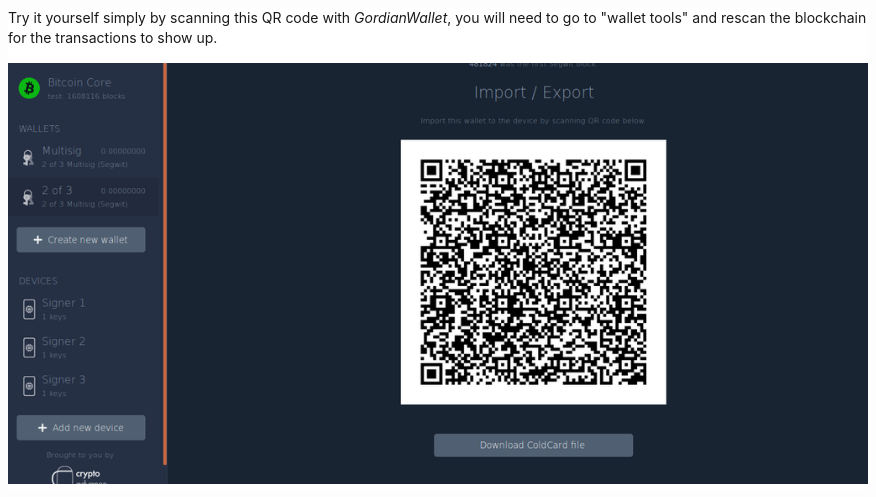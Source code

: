 Try it yourself simply by scanning this QR code with *GordianWallet*, you will need to go to "wallet tools" and rescan the blockchain for the transactions to show up.

![](../Images/Specter/19_importwallet.png)

